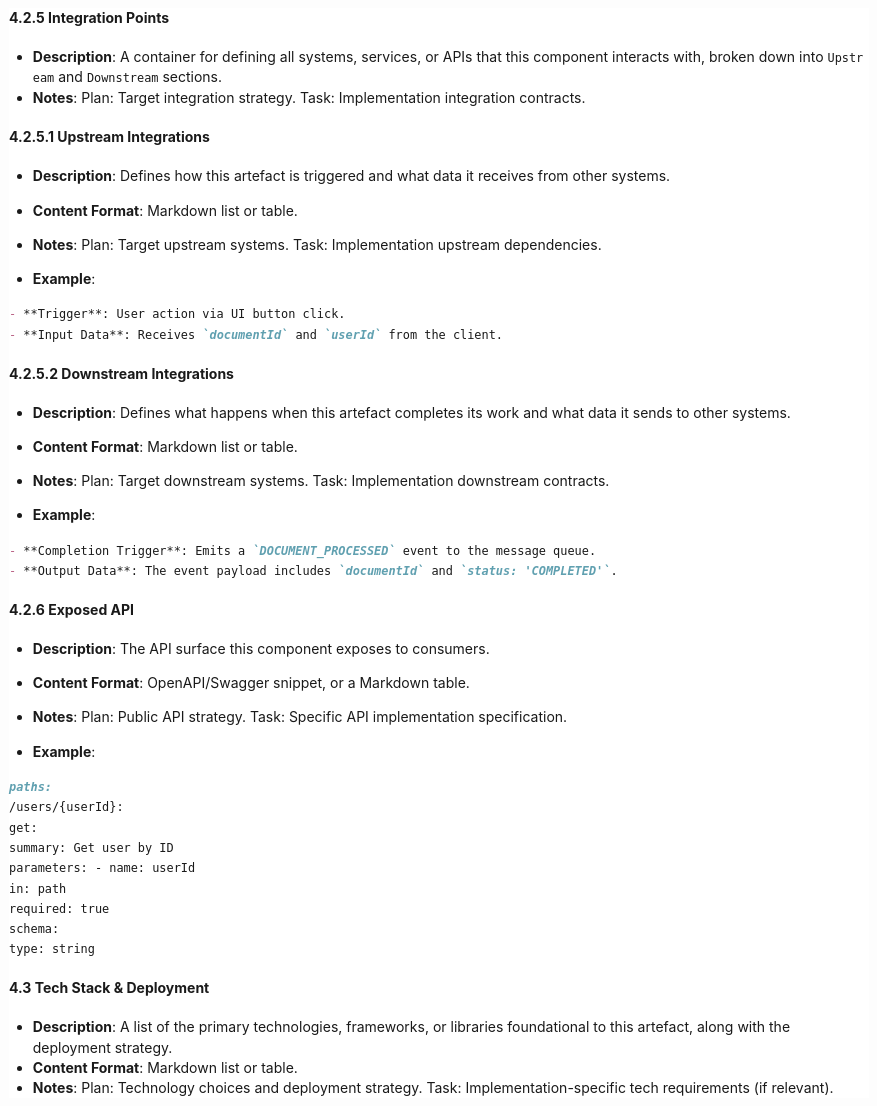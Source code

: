 #### 4.2.5 Integration Points

- **Description**: A container for defining all systems, services, or APIs that this component interacts with, broken down into `Upstream` and `Downstream` sections.
- **Notes**: Plan: Target integration strategy. Task: Implementation integration contracts.

#### 4.2.5.1 Upstream Integrations

- **Description**: Defines how this artefact is triggered and what data it receives from other systems.
- **Content Format**: Markdown list or table.
- **Notes**: Plan: Target upstream systems. Task: Implementation upstream dependencies.

- **Example**:

```md
- **Trigger**: User action via UI button click.
- **Input Data**: Receives `documentId` and `userId` from the client.
```

#### 4.2.5.2 Downstream Integrations

- **Description**: Defines what happens when this artefact completes its work and what data it sends to other systems.
- **Content Format**: Markdown list or table.
- **Notes**: Plan: Target downstream systems. Task: Implementation downstream contracts.

- **Example**:

```md
- **Completion Trigger**: Emits a `DOCUMENT_PROCESSED` event to the message queue.
- **Output Data**: The event payload includes `documentId` and `status: 'COMPLETED'`.
```

#### 4.2.6 Exposed API

- **Description**: The API surface this component exposes to consumers.
- **Content Format**: OpenAPI/Swagger snippet, or a Markdown table.
- **Notes**: Plan: Public API strategy. Task: Specific API implementation specification.

- **Example**:

```md
paths:
/users/{userId}:
get:
summary: Get user by ID
parameters: - name: userId
in: path
required: true
schema:
type: string
```

#### 4.3 Tech Stack & Deployment

- **Description**: A list of the primary technologies, frameworks, or libraries foundational to this artefact, along with the deployment strategy.
- **Content Format**: Markdown list or table.
- **Notes**: Plan: Technology choices and deployment strategy. Task: Implementation-specific tech requirements (if relevant).
